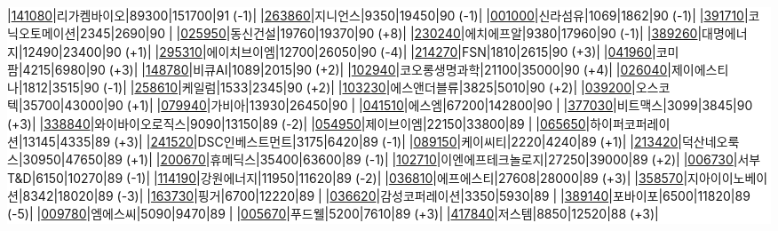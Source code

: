 |[141080](https://finance.daum.net/quotes/A141080)|리가켐바이오|89300|151700|91 (-1)|
|[263860](https://finance.daum.net/quotes/A263860)|지니언스|9350|19450|90 (-1)|
|[001000](https://finance.daum.net/quotes/A001000)|신라섬유|1069|1862|90 (-1)|
|[391710](https://finance.daum.net/quotes/A391710)|코닉오토메이션|2345|2690|90 |
|[025950](https://finance.daum.net/quotes/A025950)|동신건설|19760|19370|90 (+8)|
|[230240](https://finance.daum.net/quotes/A230240)|에치에프알|9380|17960|90 (-1)|
|[389260](https://finance.daum.net/quotes/A389260)|대명에너지|12490|23400|90 (+1)|
|[295310](https://finance.daum.net/quotes/A295310)|에이치브이엠|12700|26050|90 (-4)|
|[214270](https://finance.daum.net/quotes/A214270)|FSN|1810|2615|90 (+3)|
|[041960](https://finance.daum.net/quotes/A041960)|코미팜|4215|6980|90 (+3)|
|[148780](https://finance.daum.net/quotes/A148780)|비큐AI|1089|2015|90 (+2)|
|[102940](https://finance.daum.net/quotes/A102940)|코오롱생명과학|21100|35000|90 (+4)|
|[026040](https://finance.daum.net/quotes/A026040)|제이에스티나|1812|3515|90 (-1)|
|[258610](https://finance.daum.net/quotes/A258610)|케일럼|1533|2345|90 (+2)|
|[103230](https://finance.daum.net/quotes/A103230)|에스앤더블류|3825|5010|90 (+2)|
|[039200](https://finance.daum.net/quotes/A039200)|오스코텍|35700|43000|90 (+1)|
|[079940](https://finance.daum.net/quotes/A079940)|가비아|13930|26450|90 |
|[041510](https://finance.daum.net/quotes/A041510)|에스엠|67200|142800|90 |
|[377030](https://finance.daum.net/quotes/A377030)|비트맥스|3099|3845|90 (+3)|
|[338840](https://finance.daum.net/quotes/A338840)|와이바이오로직스|9090|13150|89 (-2)|
|[054950](https://finance.daum.net/quotes/A054950)|제이브이엠|22150|33800|89 |
|[065650](https://finance.daum.net/quotes/A065650)|하이퍼코퍼레이션|13145|4335|89 (+3)|
|[241520](https://finance.daum.net/quotes/A241520)|DSC인베스트먼트|3175|6420|89 (-1)|
|[089150](https://finance.daum.net/quotes/A089150)|케이씨티|2220|4240|89 (+1)|
|[213420](https://finance.daum.net/quotes/A213420)|덕산네오룩스|30950|47650|89 (+1)|
|[200670](https://finance.daum.net/quotes/A200670)|휴메딕스|35400|63600|89 (-1)|
|[102710](https://finance.daum.net/quotes/A102710)|이엔에프테크놀로지|27250|39000|89 (+2)|
|[006730](https://finance.daum.net/quotes/A006730)|서부T&D|6150|10270|89 (-1)|
|[114190](https://finance.daum.net/quotes/A114190)|강원에너지|11950|11620|89 (-2)|
|[036810](https://finance.daum.net/quotes/A036810)|에프에스티|27608|28000|89 (+3)|
|[358570](https://finance.daum.net/quotes/A358570)|지아이이노베이션|8342|18020|89 (-3)|
|[163730](https://finance.daum.net/quotes/A163730)|핑거|6700|12220|89 |
|[036620](https://finance.daum.net/quotes/A036620)|감성코퍼레이션|3350|5930|89 |
|[389140](https://finance.daum.net/quotes/A389140)|포바이포|6500|11820|89 (-5)|
|[009780](https://finance.daum.net/quotes/A009780)|엠에스씨|5090|9470|89 |
|[005670](https://finance.daum.net/quotes/A005670)|푸드웰|5200|7610|89 (+3)|
|[417840](https://finance.daum.net/quotes/A417840)|저스템|8850|12520|88 (+3)|